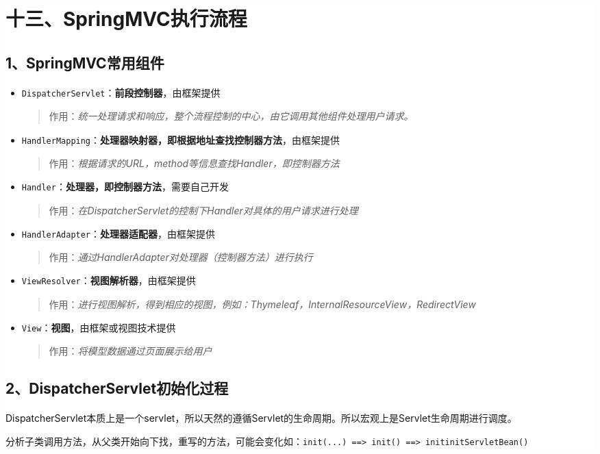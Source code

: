 

# 十三、SpringMVC执行流程

## 1、SpringMVC常用组件

+ `DispatcherServlet`：**前段控制器**，由框架提供

  > 作用：*统一处理请求和响应，整个流程控制的中心，由它调用其他组件处理用户请求。*

+ `HandlerMapping`：**处理器映射器，即根据地址查找控制器方法**，由框架提供

  > 作用：*根据请求的URL，method等信息查找Handler，即控制器方法*

+ `Handler`：**处理器，即控制器方法**，需要自己开发

  > 作用：*在DispatcherServlet的控制下Handler对具体的用户请求进行处理*

+ `HandlerAdapter`：**处理器适配器**，由框架提供

  > 作用：*通过HandlerAdapter对处理器（控制器方法）进行执行*

+ `ViewResolver`：**视图解析器**，由框架提供

  > 作用：*进行视图解析，得到相应的视图，例如：Thymeleaf，InternalResourceView，RedirectView*

+ `View`：**视图**，由框架或视图技术提供

  > 作用：*将模型数据通过页面展示给用户*

## 2、DispatcherServlet初始化过程

​	DispatcherServlet本质上是一个servlet，所以天然的遵循Servlet的生命周期。所以宏观上是Servlet生命周期进行调度。

分析子类调用方法，从父类开始向下找，重写的方法，可能会变化如：`init(...) ==> init() ==> initinitServletBean() `
